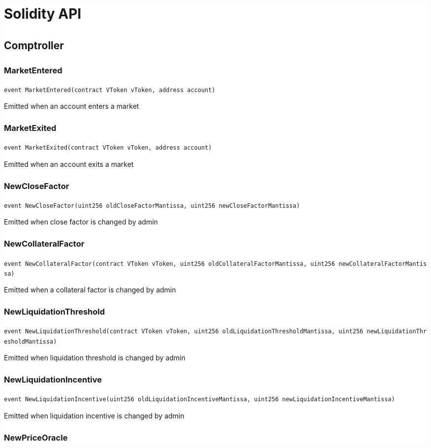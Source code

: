 # Solidity API

## Comptroller

### MarketEntered

```solidity
event MarketEntered(contract VToken vToken, address account)
```

Emitted when an account enters a market

### MarketExited

```solidity
event MarketExited(contract VToken vToken, address account)
```

Emitted when an account exits a market

### NewCloseFactor

```solidity
event NewCloseFactor(uint256 oldCloseFactorMantissa, uint256 newCloseFactorMantissa)
```

Emitted when close factor is changed by admin

### NewCollateralFactor

```solidity
event NewCollateralFactor(contract VToken vToken, uint256 oldCollateralFactorMantissa, uint256 newCollateralFactorMantissa)
```

Emitted when a collateral factor is changed by admin

### NewLiquidationThreshold

```solidity
event NewLiquidationThreshold(contract VToken vToken, uint256 oldLiquidationThresholdMantissa, uint256 newLiquidationThresholdMantissa)
```

Emitted when liquidation threshold is changed by admin

### NewLiquidationIncentive

```solidity
event NewLiquidationIncentive(uint256 oldLiquidationIncentiveMantissa, uint256 newLiquidationIncentiveMantissa)
```

Emitted when liquidation incentive is changed by admin

### NewPriceOracle
